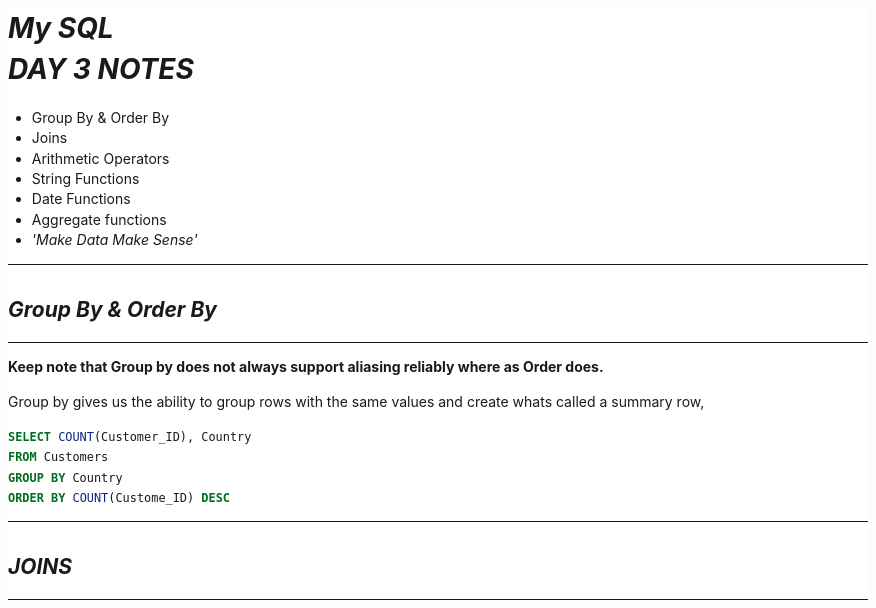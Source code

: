# <i><b> My SQL<br> DAY 3 NOTES </b></i>

- Group By & Order By
- Joins
- Arithmetic Operators
- String Functions
- Date Functions
- Aggregate functions
- <i>'Make Data Make Sense'</i>

---
## <i><b>Group By & Order By</b></i>
---
<b> Keep note that Group by does not always support aliasing reliably where as Order does.</b>

Group by gives us the ability to group rows with the same values and create whats called a summary row,

```sql
SELECT COUNT(Customer_ID), Country
FROM Customers
GROUP BY Country
ORDER BY COUNT(Custome_ID) DESC
```

---
## <i><b>JOINS</b></i>
---